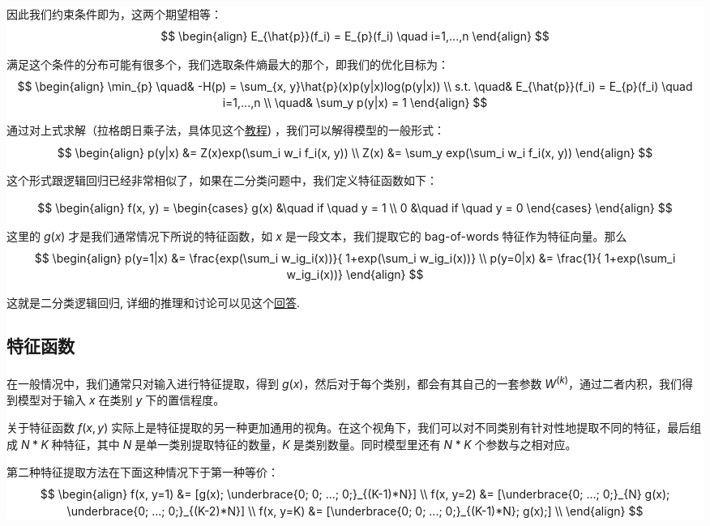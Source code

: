因此我们约束条件即为，这两个期望相等：
$$
\begin{align}
E_{\hat{p}}(f_i) = E_{p}(f_i) \quad i=1,...,n
\end{align}
$$

满足这个条件的分布可能有很多个，我们选取条件熵最大的那个，即我们的优化目标为：
$$
\begin{align}
\min_{p} \quad& -H(p) = \sum_{x, y}\hat{p}(x)p(y|x)log(p(y|x)) \\
s.t. \quad& E_{\hat{p}}(f_i) = E_{p}(f_i) \quad i=1,...,n \\
     \quad& \sum_y p(y|x) = 1
\end{align}
$$

通过对上式求解（拉格朗日乘子法，具体见这个[教程](https://www.cs.cmu.edu/afs/cs/user/aberger/www/html/tutorial/node7.html#SECTION00024000000000000000)) ，我们可以解得模型的一般形式：
$$
\begin{align}
p(y|x) &= Z(x)exp(\sum_i w_i f_i(x, y)) \\
Z(x) &= \sum_y exp(\sum_i w_i f_i(x, y))
\end{align}
$$

这个形式跟逻辑回归已经非常相似了，如果在二分类问题中，我们定义特征函数如下：

$$
\begin{align}
f(x, y) = \begin{cases}
g(x) &\quad if \quad y = 1 \\
0 &\quad if \quad y = 0
\end{cases}
\end{align}
$$

这里的 $g(x)$ 才是我们通常情况下所说的特征函数，如 $x$ 是一段文本，我们提取它的 bag-of-words 特征作为特征向量。那么
$$
\begin{align}
p(y=1|x) &=  \frac{exp(\sum_i w_ig_i(x))}{ 1+exp(\sum_i w_ig_i(x))} \\
p(y=0|x) &=  \frac{1}{ 1+exp(\sum_i w_ig_i(x))}
\end{align}
$$

这就是二分类逻辑回归, 详细的推理和讨论可以见这个[回答](https://www.zhihu.com/question/24094554).

## 特征函数

在一般情况中，我们通常只对输入进行特征提取，得到 $g(x)$，然后对于每个类别，都会有其自己的一套参数 $W^{(k)}$，通过二者内积，我们得到模型对于输入 $x$ 在类别 $y$ 下的置信程度。

关于特征函数 $f(x, y)$ 实际上是特征提取的另一种更加通用的视角。在这个视角下，我们可以对不同类别有针对性地提取不同的特征，最后组成 $N*K$ 种特征，其中 $N$ 是单一类别提取特征的数量，$K$ 是类别数量。同时模型里还有 $N*K$ 个参数与之相对应。

第二种特征提取方法在下面这种情况下于第一种等价：
$$
\begin{align}
f(x, y=1) &= [g(x); \underbrace{0; 0; ...; 0;}_{(K-1)*N}] \\
f(x, y=2) &= [\underbrace{0; ...; 0;}_{N} g(x); \underbrace{0; ...; 0;}_{(K-2)*N}] \\
f(x, y=K) &= [\underbrace{0; 0; ...; 0;}_{(K-1)*N}; g(x);] \\
\end{align}
$$


